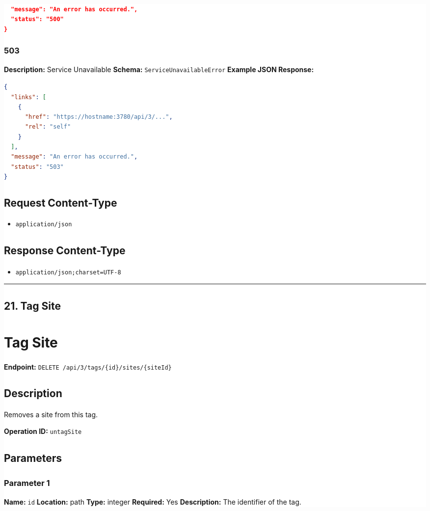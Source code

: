 ```json
  "message": "An error has occurred.",
  "status": "500"
}
```

### 503
**Description:** Service Unavailable
**Schema:** `ServiceUnavailableError`
**Example JSON Response:**
```json
{
  "links": [
    {
      "href": "https://hostname:3780/api/3/...",
      "rel": "self"
    }
  ],
  "message": "An error has occurred.",
  "status": "503"
}
```

## Request Content-Type
- `application/json`

## Response Content-Type
- `application/json;charset=UTF-8`


---

## 21. Tag Site

# Tag Site

**Endpoint:** `DELETE /api/3/tags/{id}/sites/{siteId}`

## Description
Removes a site from this tag.

**Operation ID:** `untagSite`

## Parameters

### Parameter 1
**Name:** `id`
**Location:** path
**Type:** integer
**Required:** Yes
**Description:** The identifier of the tag.
